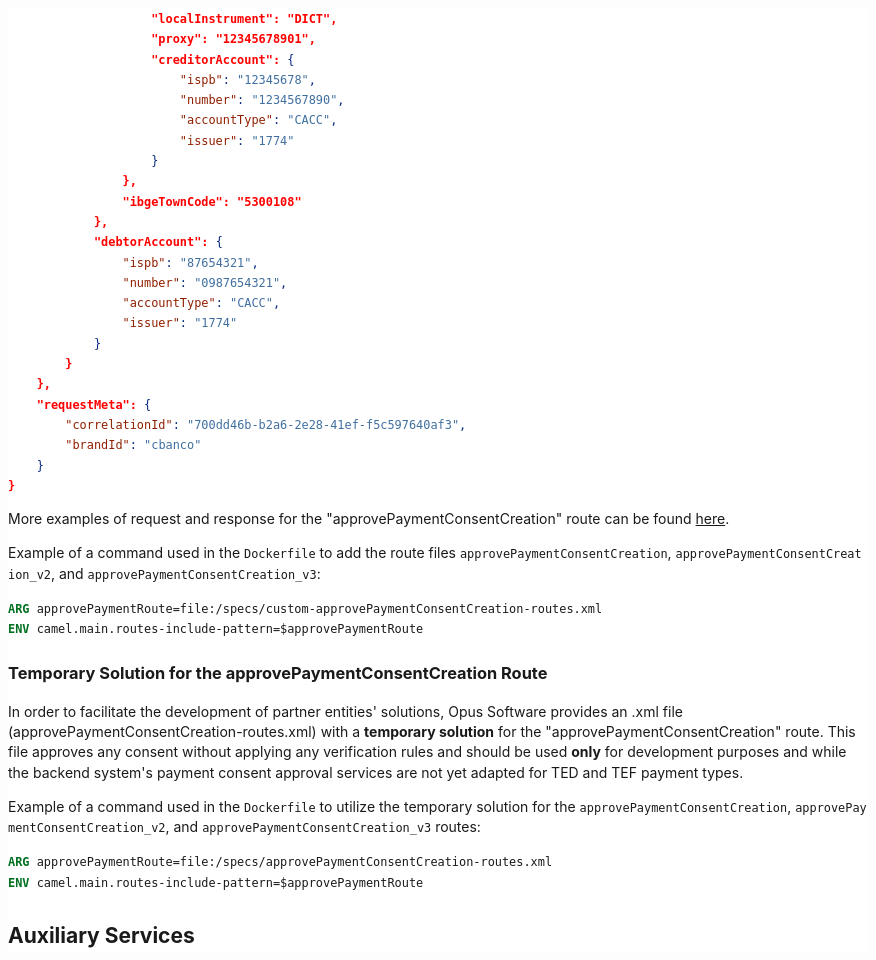 ```json
                    "localInstrument": "DICT",
                    "proxy": "12345678901",
                    "creditorAccount": {
                        "ispb": "12345678",
                        "number": "1234567890",
                        "accountType": "CACC",
                        "issuer": "1774"
                    }
                },
                "ibgeTownCode": "5300108"
            },
            "debtorAccount": {
                "ispb": "87654321",
                "number": "0987654321",
                "accountType": "CACC",
                "issuer": "1774"
            }
        }
    },
    "requestMeta": {
        "correlationId": "700dd46b-b2a6-2e28-41ef-f5c597640af3",
        "brandId": "cbanco"
    }
}
```

More examples of request and response for the "approvePaymentConsentCreation" route can be found [here](../schemas/schemas_v3/consent/approvePaymentConsentCreation_v3).

Example of a command used in the `Dockerfile` to add the route files `approvePaymentConsentCreation`, `approvePaymentConsentCreation_v2`, and `approvePaymentConsentCreation_v3`:

```dockerfile
ARG approvePaymentRoute=file:/specs/custom-approvePaymentConsentCreation-routes.xml
ENV camel.main.routes-include-pattern=$approvePaymentRoute
```

### Temporary Solution for the approvePaymentConsentCreation Route

In order to facilitate the development of partner entities' solutions, Opus Software provides an .xml file (approvePaymentConsentCreation-routes.xml) with a **temporary solution** for the "approvePaymentConsentCreation" route. This file approves any consent without applying any verification rules and should be used **only** for development purposes and while the backend system's payment consent approval services are not yet adapted for TED and TEF payment types.

Example of a command used in the `Dockerfile` to utilize the temporary solution for the `approvePaymentConsentCreation`, `approvePaymentConsentCreation_v2`, and `approvePaymentConsentCreation_v3` routes:

```dockerfile
ARG approvePaymentRoute=file:/specs/approvePaymentConsentCreation-routes.xml
ENV camel.main.routes-include-pattern=$approvePaymentRoute
```
## Auxiliary Services
